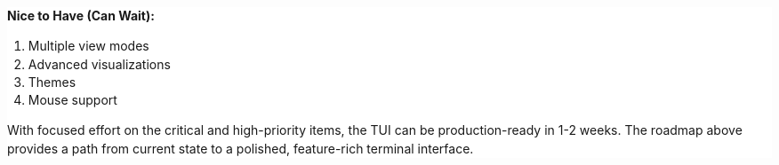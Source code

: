 **Nice to Have (Can Wait):**
1. Multiple view modes
2. Advanced visualizations
3. Themes
4. Mouse support

With focused effort on the critical and high-priority items, the TUI can be production-ready in 1-2 weeks. The roadmap above provides a path from current state to a polished, feature-rich terminal interface.
